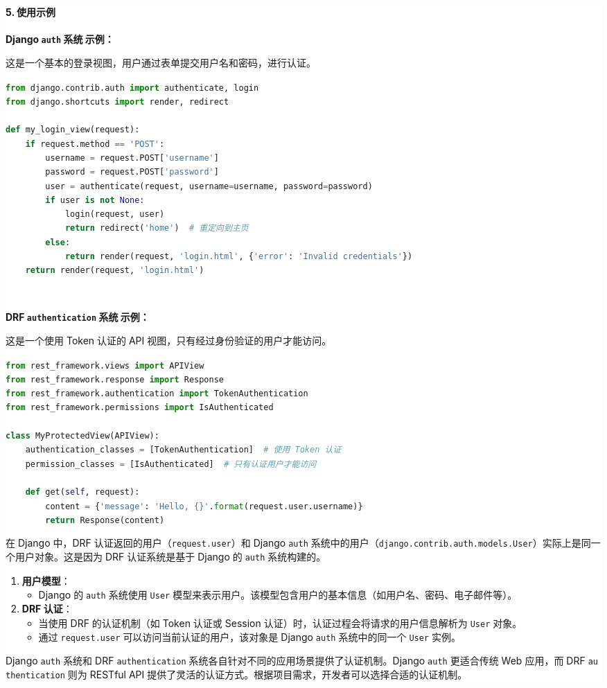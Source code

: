 #### 5. 使用示例

**Django `auth` 系统 示例：**

这是一个基本的登录视图，用户通过表单提交用户名和密码，进行认证。

```python
from django.contrib.auth import authenticate, login
from django.shortcuts import render, redirect

def my_login_view(request):
    if request.method == 'POST':
        username = request.POST['username']
        password = request.POST['password']
        user = authenticate(request, username=username, password=password)
        if user is not None:
            login(request, user)
            return redirect('home')  # 重定向到主页
        else:
            return render(request, 'login.html', {'error': 'Invalid credentials'})
    return render(request, 'login.html')
```

<br>

**DRF `authentication` 系统 示例：**

这是一个使用 Token 认证的 API 视图，只有经过身份验证的用户才能访问。

```python
from rest_framework.views import APIView
from rest_framework.response import Response
from rest_framework.authentication import TokenAuthentication
from rest_framework.permissions import IsAuthenticated

class MyProtectedView(APIView):
    authentication_classes = [TokenAuthentication]  # 使用 Token 认证
    permission_classes = [IsAuthenticated]  # 只有认证用户才能访问

    def get(self, request):
        content = {'message': 'Hello, {}'.format(request.user.username)}
        return Response(content)
```

在 Django 中，DRF 认证返回的用户（`request.user`）和 Django `auth` 系统中的用户（`django.contrib.auth.models.User`）实际上是同一个用户对象。这是因为 DRF 认证系统是基于 Django 的 `auth` 系统构建的。

1. **用户模型**：
   - Django 的 `auth` 系统使用 `User` 模型来表示用户。该模型包含用户的基本信息（如用户名、密码、电子邮件等）。
2. **DRF 认证**：
   - 当使用 DRF 的认证机制（如 Token 认证或 Session 认证）时，认证过程会将请求的用户信息解析为 `User` 对象。
   - 通过 `request.user` 可以访问当前认证的用户，该对象是 Django `auth` 系统中的同一个 `User` 实例。

Django `auth` 系统和 DRF `authentication` 系统各自针对不同的应用场景提供了认证机制。Django `auth` 更适合传统 Web 应用，而 DRF `authentication` 则为 RESTful API 提供了灵活的认证方式。根据项目需求，开发者可以选择合适的认证机制。
